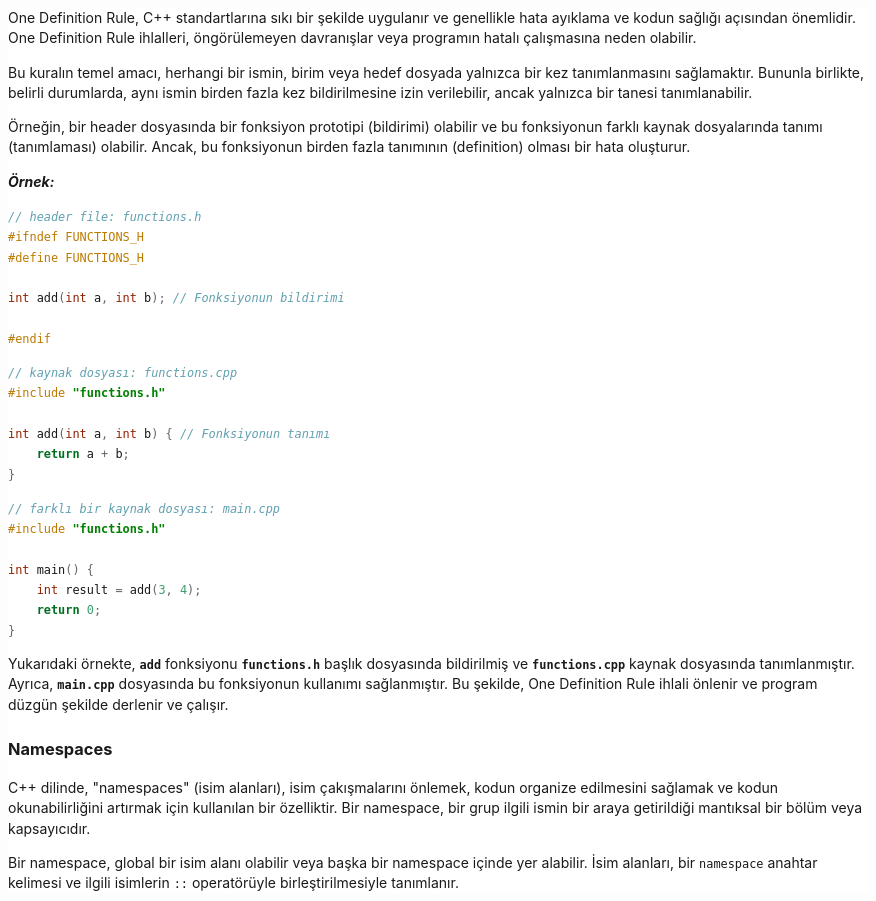 One Definition Rule, C++ standartlarına sıkı bir şekilde uygulanır ve genellikle hata ayıklama ve kodun sağlığı açısından önemlidir. One Definition Rule ihlalleri, öngörülemeyen davranışlar veya programın hatalı çalışmasına neden olabilir.

Bu kuralın temel amacı, herhangi bir ismin, birim veya hedef dosyada yalnızca bir kez tanımlanmasını sağlamaktır. Bununla birlikte, belirli durumlarda, aynı ismin birden fazla kez bildirilmesine izin verilebilir, ancak yalnızca bir tanesi tanımlanabilir.

Örneğin, bir header dosyasında bir fonksiyon prototipi (bildirimi) olabilir ve bu fonksiyonun farklı kaynak dosyalarında tanımı (tanımlaması) olabilir. Ancak, bu fonksiyonun birden fazla tanımının (definition) olması bir hata oluşturur.

***Örnek:***

```cpp
// header file: functions.h
#ifndef FUNCTIONS_H
#define FUNCTIONS_H

int add(int a, int b); // Fonksiyonun bildirimi

#endif
```

```cpp
// kaynak dosyası: functions.cpp
#include "functions.h"

int add(int a, int b) { // Fonksiyonun tanımı
    return a + b;
}
```

```cpp
// farklı bir kaynak dosyası: main.cpp
#include "functions.h"

int main() {
    int result = add(3, 4);
    return 0;
}
```

Yukarıdaki örnekte, **`add`** fonksiyonu **`functions.h`** başlık dosyasında bildirilmiş ve **`functions.cpp`** kaynak dosyasında tanımlanmıştır. Ayrıca, **`main.cpp`** dosyasında bu fonksiyonun kullanımı sağlanmıştır. Bu şekilde, One Definition Rule ihlali önlenir ve program düzgün şekilde derlenir ve çalışır.

### Namespaces

C++ dilinde, "namespaces" (isim alanları), isim çakışmalarını önlemek, kodun organize edilmesini sağlamak ve kodun okunabilirliğini artırmak için kullanılan bir özelliktir. Bir namespace, bir grup ilgili ismin bir araya getirildiği mantıksal bir bölüm veya kapsayıcıdır.

Bir namespace, global bir isim alanı olabilir veya başka bir namespace içinde yer alabilir. İsim alanları, bir `namespace` anahtar kelimesi ve ilgili isimlerin `::` operatörüyle birleştirilmesiyle tanımlanır.
